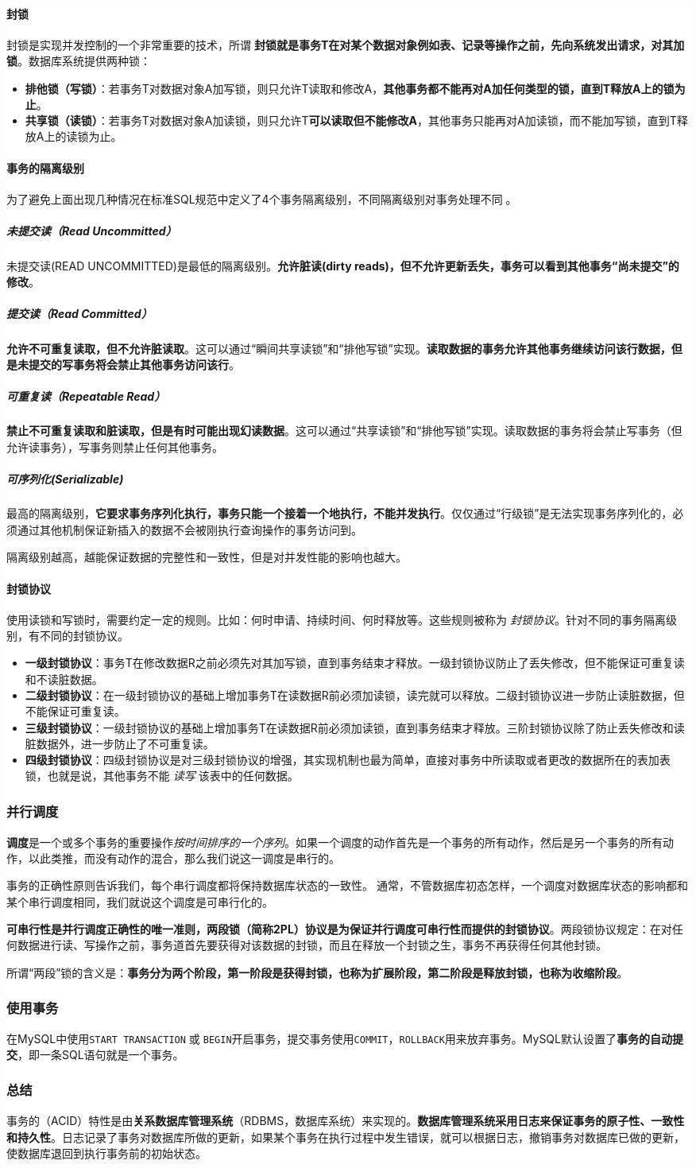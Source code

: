 #### 封锁

封锁是实现并发控制的一个非常重要的技术，所谓 **封锁就是事务T在对某个数据对象例如表、记录等操作之前，先向系统发出请求，对其加锁**。数据库系统提供两种锁：

- **排他锁（写锁）**：若事务T对数据对象A加写锁，则只允许T读取和修改A，**其他事务都不能再对A加任何类型的锁，直到T释放A上的锁为止**。
- **共享锁（读锁）**：若事务T对数据对象A加读锁，则只允许T**可以读取但不能修改A**，其他事务只能再对A加读锁，而不能加写锁，直到T释放A上的读锁为止。

#### 事务的隔离级别

为了避免上面出现几种情况在标准SQL规范中定义了4个事务隔离级别，不同隔离级别对事务处理不同 。

##### 未提交读（Read Uncommitted）

未提交读(READ UNCOMMITTED)是最低的隔离级别。**允许脏读(dirty reads)，但不允许更新丢失，事务可以看到其他事务“尚未提交”的修改**。

##### 提交读（Read Committed）

**允许不可重复读取，但不允许脏读取**。这可以通过“瞬间共享读锁”和“排他写锁”实现。**读取数据的事务允许其他事务继续访问该行数据，但是未提交的写事务将会禁止其他事务访问该行**。

##### 可重复读（Repeatable Read）

**禁止不可重复读取和脏读取，但是有时可能出现幻读数据**。这可以通过“共享读锁”和“排他写锁”实现。读取数据的事务将会禁止写事务（但允许读事务），写事务则禁止任何其他事务。

##### 可序列化(Serializable)

最高的隔离级别，**它要求事务序列化执行，事务只能一个接着一个地执行，不能并发执行**。仅仅通过“行级锁”是无法实现事务序列化的，必须通过其他机制保证新插入的数据不会被刚执行查询操作的事务访问到。

隔离级别越高，越能保证数据的完整性和一致性，但是对并发性能的影响也越大。

#### 封锁协议

使用读锁和写锁时，需要约定一定的规则。比如：何时申请、持续时间、何时释放等。这些规则被称为 *封锁协议*。针对不同的事务隔离级别，有不同的封锁协议。

- **一级封锁协议**：事务T在修改数据R之前必须先对其加写锁，直到事务结束才释放。一级封锁协议防止了丢失修改，但不能保证可重复读和不读脏数据。
- **二级封锁协议**：在一级封锁协议的基础上增加事务T在读数据R前必须加读锁，读完就可以释放。二级封锁协议进一步防止读脏数据，但不能保证可重复读。
- **三级封锁协议**：一级封锁协议的基础上增加事务T在读数据R前必须加读锁，直到事务结束才释放。三阶封锁协议除了防止丢失修改和读脏数据外，进一步防止了不可重复读。
- **四级封锁协议**：四级封锁协议是对三级封锁协议的增强，其实现机制也最为简单，直接对事务中所读取或者更改的数据所在的表加表锁，也就是说，其他事务不能 *读写* 该表中的任何数据。

### 并行调度

**调度**是一个或多个事务的重要操作*按时间排序的一个序列*。如果一个调度的动作首先是一个事务的所有动作，然后是另一个事务的所有动作，以此类推，而没有动作的混合，那么我们说这一调度是串行的。

事务的正确性原则告诉我们，每个串行调度都将保持数据库状态的一致性。 通常，不管数据库初态怎样，一个调度对数据库状态的影响都和某个串行调度相同，我们就说这个调度是可串行化的。

**可串行性是并行调度正确性的唯一准则，两段锁（简称2PL）协议是为保证并行调度可串行性而提供的封锁协议**。两段锁协议规定：在对任何数据进行读、写操作之前，事务道首先要获得对该数据的封锁，而且在释放一个封锁之生，事务不再获得任何其他封锁。

所谓“两段”锁的含义是：**事务分为两个阶段，第一阶段是获得封锁，也称为扩展阶段，第二阶段是释放封锁，也称为收缩阶段**。

### 使用事务

在MySQL中使用`START TRANSACTION` 或 `BEGIN`开启事务，提交事务使用`COMMIT`，`ROLLBACK`用来放弃事务。MySQL默认设置了**事务的自动提交**，即一条SQL语句就是一个事务。

### 总结

事务的（ACID）特性是由**关系数据库管理系统**（RDBMS，数据库系统）来实现的。**数据库管理系统采用日志来保证事务的原子性、一致性和持久性**。日志记录了事务对数据库所做的更新，如果某个事务在执行过程中发生错误，就可以根据日志，撤销事务对数据库已做的更新，使数据库退回到执行事务前的初始状态。
